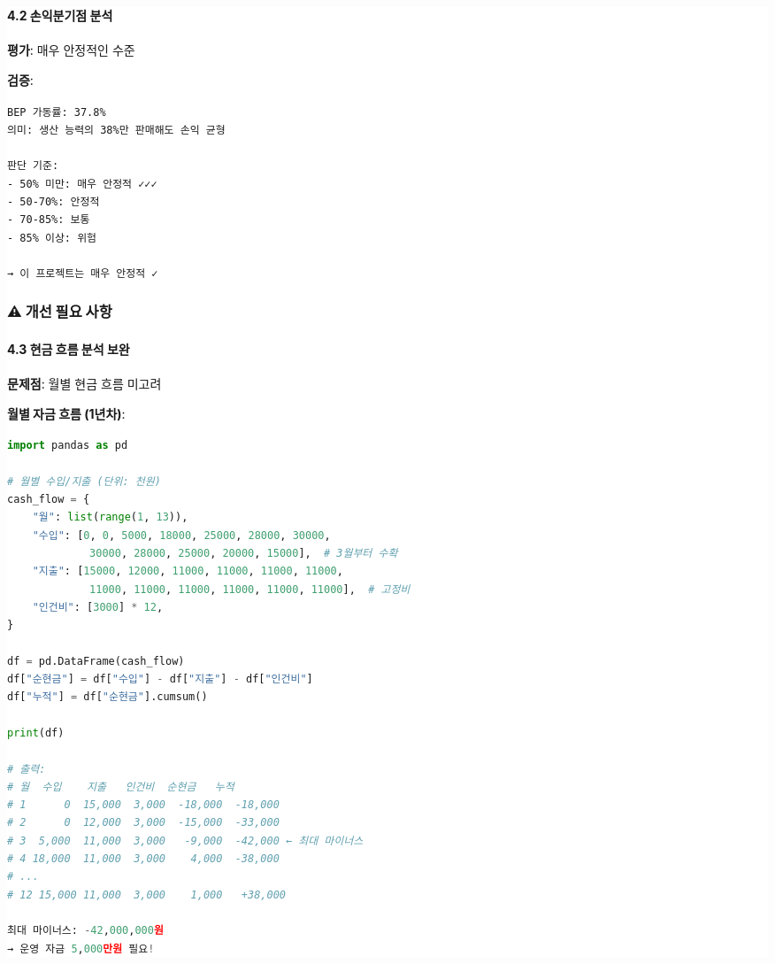 #### 4.2 손익분기점 분석
**평가**: 매우 안정적인 수준

**검증**:
```
BEP 가동률: 37.8%
의미: 생산 능력의 38%만 판매해도 손익 균형

판단 기준:
- 50% 미만: 매우 안정적 ✓✓✓
- 50-70%: 안정적
- 70-85%: 보통
- 85% 이상: 위험

→ 이 프로젝트는 매우 안정적 ✓
```

### ⚠️ 개선 필요 사항

#### 4.3 현금 흐름 분석 보완
**문제점**: 월별 현금 흐름 미고려

**월별 자금 흐름 (1년차)**:
```python
import pandas as pd

# 월별 수입/지출 (단위: 천원)
cash_flow = {
    "월": list(range(1, 13)),
    "수입": [0, 0, 5000, 18000, 25000, 28000, 30000, 
             30000, 28000, 25000, 20000, 15000],  # 3월부터 수확
    "지출": [15000, 12000, 11000, 11000, 11000, 11000,
             11000, 11000, 11000, 11000, 11000, 11000],  # 고정비
    "인건비": [3000] * 12,
}

df = pd.DataFrame(cash_flow)
df["순현금"] = df["수입"] - df["지출"] - df["인건비"]
df["누적"] = df["순현금"].cumsum()

print(df)

# 출력:
# 월  수입    지출   인건비  순현금   누적
# 1      0  15,000  3,000  -18,000  -18,000
# 2      0  12,000  3,000  -15,000  -33,000
# 3  5,000  11,000  3,000   -9,000  -42,000 ← 최대 마이너스
# 4 18,000  11,000  3,000    4,000  -38,000
# ...
# 12 15,000 11,000  3,000    1,000   +38,000

최대 마이너스: -42,000,000원
→ 운영 자금 5,000만원 필요!
```

